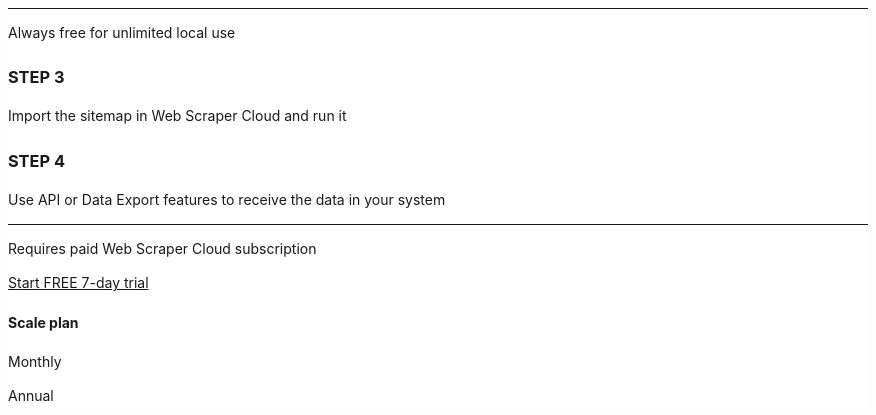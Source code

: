



---






Always free for unlimited local use









### STEP 3


Import the sitemap in Web Scraper Cloud and run it




### STEP 4


Use API or Data Export features to receive the data in your system









---






Requires paid Web Scraper Cloud subscription


[Start FREE 7\-day trial](/pricing)












#### Scale plan



Monthly





Annual


